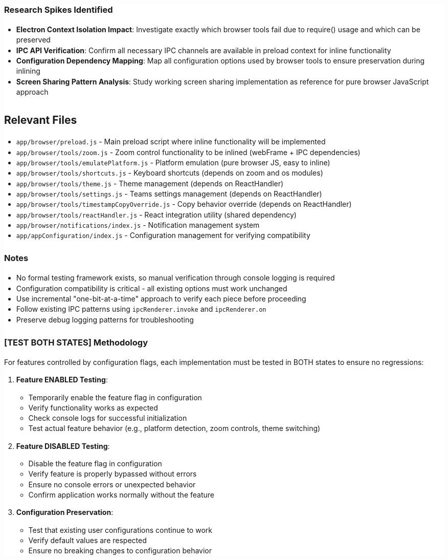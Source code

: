 ### Research Spikes Identified

- **Electron Context Isolation Impact**: Investigate exactly which browser tools fail due to require() usage and which can be preserved
- **IPC API Verification**: Confirm all necessary IPC channels are available in preload context for inline functionality
- **Configuration Dependency Mapping**: Map all configuration options used by browser tools to ensure preservation during inlining
- **Screen Sharing Pattern Analysis**: Study working screen sharing implementation as reference for pure browser JavaScript approach

## Relevant Files

- `app/browser/preload.js` - Main preload script where inline functionality will be implemented
- `app/browser/tools/zoom.js` - Zoom control functionality to be inlined (webFrame + IPC dependencies)
- `app/browser/tools/emulatePlatform.js` - Platform emulation (pure browser JS, easy to inline)
- `app/browser/tools/shortcuts.js` - Keyboard shortcuts (depends on zoom and os modules)
- `app/browser/tools/theme.js` - Theme management (depends on ReactHandler)
- `app/browser/tools/settings.js` - Teams settings management (depends on ReactHandler)
- `app/browser/tools/timestampCopyOverride.js` - Copy behavior override (depends on ReactHandler)
- `app/browser/tools/reactHandler.js` - React integration utility (shared dependency)
- `app/browser/notifications/index.js` - Notification management system
- `app/appConfiguration/index.js` - Configuration management for verifying compatibility

### Notes

- No formal testing framework exists, so manual verification through console logging is required
- Configuration compatibility is critical - all existing options must work unchanged
- Use incremental "one-bit-at-a-time" approach to verify each piece before proceeding
- Follow existing IPC patterns using `ipcRenderer.invoke` and `ipcRenderer.on`
- Preserve debug logging patterns for troubleshooting

### **[TEST BOTH STATES]** Methodology

For features controlled by configuration flags, each implementation must be tested in BOTH states to ensure no regressions:

1. **Feature ENABLED Testing**: 
   - Temporarily enable the feature flag in configuration
   - Verify functionality works as expected
   - Check console logs for successful initialization
   - Test actual feature behavior (e.g., platform detection, zoom controls, theme switching)

2. **Feature DISABLED Testing**:
   - Disable the feature flag in configuration  
   - Verify feature is properly bypassed without errors
   - Ensure no console errors or unexpected behavior
   - Confirm application works normally without the feature

3. **Configuration Preservation**:
   - Test that existing user configurations continue to work
   - Verify default values are respected
   - Ensure no breaking changes to configuration behavior
